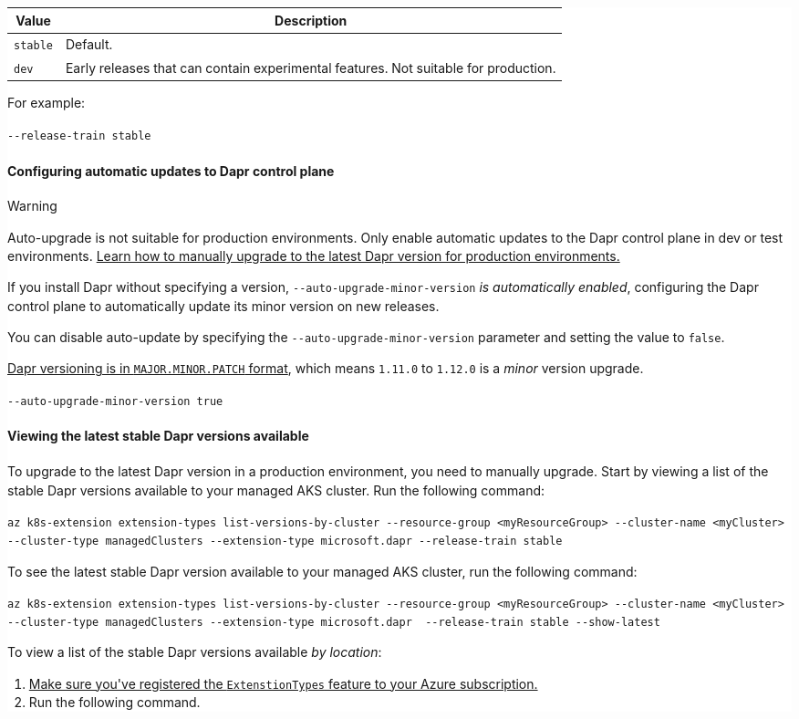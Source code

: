 | Value    | Description                               |
| -------- | ----------------------------------------- |
| `stable` | Default.                                  |
| `dev`    | Early releases that can contain experimental features. Not suitable for production. |

For example:

```azurecli
--release-train stable
```

#### Configuring automatic updates to Dapr control plane

> [!WARNING]
> Auto-upgrade is not suitable for production environments. Only enable automatic updates to the Dapr control plane in dev or test environments. [Learn how to manually upgrade to the latest Dapr version for production environments.](#viewing-the-latest-stable-dapr-versions-available)

If you install Dapr without specifying a version, `--auto-upgrade-minor-version` *is automatically enabled*, configuring the Dapr control plane to automatically update its minor version on new releases.

You can disable auto-update by specifying the `--auto-upgrade-minor-version` parameter and setting the value to `false`. 

[Dapr versioning is in `MAJOR.MINOR.PATCH` format](https://docs.dapr.io/operations/support/support-versioning/#versioning), which means `1.11.0` to `1.12.0` is a _minor_ version upgrade.

```azurecli
--auto-upgrade-minor-version true
```

#### Viewing the latest stable Dapr versions available 

To upgrade to the latest Dapr version in a production environment, you need to manually upgrade. Start by viewing a list of the stable Dapr versions available to your managed AKS cluster. Run the following command:

```azurecli
az k8s-extension extension-types list-versions-by-cluster --resource-group <myResourceGroup> --cluster-name <myCluster> --cluster-type managedClusters --extension-type microsoft.dapr --release-train stable
```

To see the latest stable Dapr version available to your managed AKS cluster, run the following command:

```azurecli
az k8s-extension extension-types list-versions-by-cluster --resource-group <myResourceGroup> --cluster-name <myCluster> --cluster-type managedClusters --extension-type microsoft.dapr  --release-train stable --show-latest
```

To view a list of the stable Dapr versions available _by location_:
1. [Make sure you've registered the `ExtenstionTypes` feature to your Azure subscription.](./dapr.md#register-the-extenstiontypes-feature-to-your-azure-subscription)
1. Run the following command.


[deploy-cluster]: ./tutorial-kubernetes-deploy-cluster.md
[az-feature-register]: /cli/azure/feature#az-feature-register
[az-feature-list]: /cli/azure/feature#az-feature-list
[az-provider-register]: /cli/azure/provider#az-provider-register
[az-provider-list]: /cli/azure/provider#az-provider-list
[sample-application]: ./quickstart-dapr.md
[k8s-version-support-policy]: ./supported-kubernetes-versions.md?tabs=azure-cli#kubernetes-version-support-policy
[arc-k8s-cluster]: /azure/azure-arc/kubernetes/quickstart-connect-cluster
[install-cli]: /cli/azure/install-azure-cli
[dapr-migration]: ./dapr-migration.md
[dapr-settings]: ./dapr-settings.md
[dapr-workflow]: ./dapr-workflow.md
[kubernetes-production]: https://docs.dapr.io/operations/hosting/kubernetes/kubernetes-production
[building-blocks-concepts]: https://docs.dapr.io/developing-applications/building-blocks/
[dapr-configuration-options]: https://github.com/dapr/dapr/blob/master/charts/dapr/README.md#configuration
[sample-application]: https://github.com/dapr/quickstarts/tree/master/hello-kubernetes#step-2---create-and-configure-a-state-store
[dapr-security]: https://docs.dapr.io/concepts/security-concept/
[dapr-deployment-annotations]: https://docs.dapr.io/operations/hosting/kubernetes/kubernetes-overview/#adding-dapr-to-a-kubernetes-deployment
[dapr-oss-support]: https://docs.dapr.io/operations/support/support-release-policy/
[dapr-supported-version]: https://docs.dapr.io/operations/support/support-release-policy/#supported-versions
[dapr-troubleshooting]: https://docs.dapr.io/operations/troubleshooting/common_issues/
[supported-cloud-regions]: https://azure.microsoft.com/global-infrastructure/services/?products=azure-arc